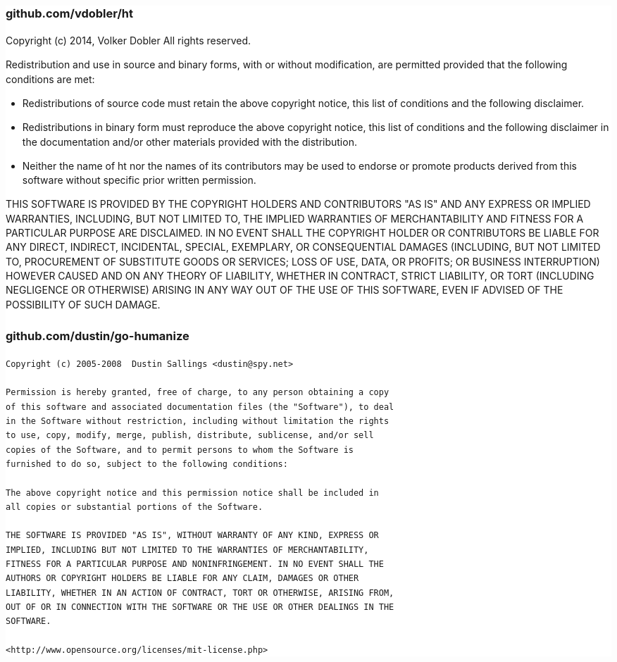 ### github.com/vdobler/ht

Copyright (c) 2014, Volker Dobler
All rights reserved.

Redistribution and use in source and binary forms, with or without
modification, are permitted provided that the following conditions are met:

* Redistributions of source code must retain the above copyright notice, this
  list of conditions and the following disclaimer.

* Redistributions in binary form must reproduce the above copyright notice,
  this list of conditions and the following disclaimer in the documentation
  and/or other materials provided with the distribution.

* Neither the name of ht nor the names of its
  contributors may be used to endorse or promote products derived from
  this software without specific prior written permission.

THIS SOFTWARE IS PROVIDED BY THE COPYRIGHT HOLDERS AND CONTRIBUTORS "AS IS"
AND ANY EXPRESS OR IMPLIED WARRANTIES, INCLUDING, BUT NOT LIMITED TO, THE
IMPLIED WARRANTIES OF MERCHANTABILITY AND FITNESS FOR A PARTICULAR PURPOSE ARE
DISCLAIMED. IN NO EVENT SHALL THE COPYRIGHT HOLDER OR CONTRIBUTORS BE LIABLE
FOR ANY DIRECT, INDIRECT, INCIDENTAL, SPECIAL, EXEMPLARY, OR CONSEQUENTIAL
DAMAGES (INCLUDING, BUT NOT LIMITED TO, PROCUREMENT OF SUBSTITUTE GOODS OR
SERVICES; LOSS OF USE, DATA, OR PROFITS; OR BUSINESS INTERRUPTION) HOWEVER
CAUSED AND ON ANY THEORY OF LIABILITY, WHETHER IN CONTRACT, STRICT LIABILITY,
OR TORT (INCLUDING NEGLIGENCE OR OTHERWISE) ARISING IN ANY WAY OUT OF THE USE
OF THIS SOFTWARE, EVEN IF ADVISED OF THE POSSIBILITY OF SUCH DAMAGE.

### github.com/dustin/go-humanize

```text
Copyright (c) 2005-2008  Dustin Sallings <dustin@spy.net>

Permission is hereby granted, free of charge, to any person obtaining a copy
of this software and associated documentation files (the "Software"), to deal
in the Software without restriction, including without limitation the rights
to use, copy, modify, merge, publish, distribute, sublicense, and/or sell
copies of the Software, and to permit persons to whom the Software is
furnished to do so, subject to the following conditions:

The above copyright notice and this permission notice shall be included in
all copies or substantial portions of the Software.

THE SOFTWARE IS PROVIDED "AS IS", WITHOUT WARRANTY OF ANY KIND, EXPRESS OR
IMPLIED, INCLUDING BUT NOT LIMITED TO THE WARRANTIES OF MERCHANTABILITY,
FITNESS FOR A PARTICULAR PURPOSE AND NONINFRINGEMENT. IN NO EVENT SHALL THE
AUTHORS OR COPYRIGHT HOLDERS BE LIABLE FOR ANY CLAIM, DAMAGES OR OTHER
LIABILITY, WHETHER IN AN ACTION OF CONTRACT, TORT OR OTHERWISE, ARISING FROM,
OUT OF OR IN CONNECTION WITH THE SOFTWARE OR THE USE OR OTHER DEALINGS IN THE
SOFTWARE.

<http://www.opensource.org/licenses/mit-license.php>
```
